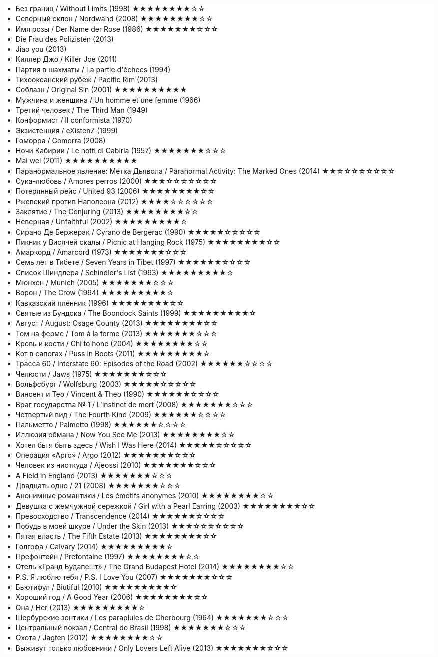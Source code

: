 * Без границ / Without Limits (1998) ★★★★★★★★☆☆
* Северный склон / Nordwand (2008) ★★★★★★★★☆☆
* Имя розы / Der Name der Rose (1986) ★★★★★★★☆☆☆
* Die Frau des Polizisten (2013)
* Jiao you (2013)
* Киллер Джо / Killer Joe (2011)
* Партия в шахматы / La partie d'échecs (1994)
* Тихоокеанский рубеж / Pacific Rim (2013)
* Соблазн / Original Sin (2001) ★★★★★★★★★★
* Мужчина и женщина / Un homme et une femme (1966)
* Третий человек / The Third Man (1949)
* Конформист / Il conformista (1970)
* Экзистенция / eXistenZ (1999)
* Гоморра / Gomorra (2008)
* Ночи Кабирии / Le notti di Cabiria (1957) ★★★★★★★☆☆☆
* Mai wei (2011) ★★★★★★★★★★
* Паранормальное явление: Метка Дьявола / Paranormal Activity: The Marked Ones (2014) ★★☆☆☆☆☆☆☆☆
* Сука-любовь / Amores perros (2000) ★★★☆☆☆☆☆☆☆
* Потерянный рейс / United 93 (2006) ★★★★★★★★☆☆
* Ржевский против Наполеона (2012) ★★★★☆☆☆☆☆☆
* Заклятие / The Conjuring (2013) ★★★★★★★★☆☆
* Неверная / Unfaithful (2002) ★★★★★★★★★☆
* Сирано Де Бержерак / Cyrano de Bergerac (1990) ★★★★★☆☆☆☆☆
* Пикник у Висячей скалы / Picnic at Hanging Rock (1975) ★★★★★★★★☆☆
* Амаркорд / Amarcord (1973) ★★★★★★★☆☆☆
* Семь лет в Тибете / Seven Years in Tibet (1997) ★★★★★★☆☆☆☆
* Список Шиндлера / Schindler's List (1993) ★★★★★★★★★☆
* Мюнхен / Munich (2005) ★★★★★★★☆☆☆
* Ворон / The Crow (1994) ★★★★★★★★★☆
* Кавказский пленник (1996) ★★★★★★★★☆☆
* Святые из Бундока / The Boondock Saints (1999) ★★★★★★★★★☆
* Август / August: Osage County (2013) ★★★★★★★★☆☆
* Том на ферме / Tom à la ferme (2013) ★★★★★★★☆☆☆
* Кровь и кости / Chi to hone (2004) ★★★★★★★★☆☆
* Кот в сапогах / Puss in Boots (2011) ★★★★★★★★★☆
* Трасса 60 / Interstate 60: Episodes of the Road (2002) ★★★★★★☆☆☆☆
* Челюсти / Jaws (1975) ★★★★★★★☆☆☆
* Вольфсбург / Wolfsburg (2003) ★★★★★☆☆☆☆☆
* Винсент и Тео / Vincent & Theo (1990) ★★★★★★☆☆☆☆
* Враг государства № 1 / L'instinct de mort (2008) ★★★★★★★☆☆☆
* Четвертый вид / The Fourth Kind (2009) ★★★★★★☆☆☆☆
* Пальметто / Palmetto (1998) ★★★★★★☆☆☆☆
* Иллюзия обмана / Now You See Me (2013) ★★★★★★★★☆☆
* Хотел бы я быть здесь / Wish I Was Here (2014) ★★★★★☆☆☆☆☆
* Операция «Арго» / Argo (2012) ★★★★★★★☆☆☆
* Человек из ниоткуда / Ajeossi (2010) ★★★★★★★☆☆☆
* A Field in England (2013) ★★★★★★★☆☆☆
* Двадцать одно / 21 (2008) ★★★★★★★☆☆☆
* Анонимные романтики / Les émotifs anonymes (2010) ★★★★★★★★☆☆
* Девушка с жемчужной сережкой / Girl with a Pearl Earring (2003) ★★★★★★★★☆☆
* Превосходство / Transcendence (2014) ★★★★★★☆☆☆☆
* Побудь в моей шкуре / Under the Skin (2013) ★★★☆☆☆☆☆☆☆
* Пятая власть / The Fifth Estate (2013) ★★★★★★★★☆☆
* Голгофа / Calvary (2014) ★★★★★★★★★☆
* Префонтейн / Prefontaine (1997) ★★★★★★★★☆☆
* Отель «Гранд Будапешт» / The Grand Budapest Hotel (2014) ★★★★★★★★☆☆
* P.S. Я люблю тебя / P.S. I Love You (2007) ★★★★★★★☆☆☆
* Бьютифул / Biutiful (2010) ★★★★★★★★★☆
* Хороший год / A Good Year (2006) ★★★★★★★★☆☆
* Она / Her (2013) ★★★★★★★★★☆
* Шербурские зонтики / Les parapluies de Cherbourg (1964) ★★★★★★★☆☆☆
* Центральный вокзал / Central do Brasil (1998) ★★★★★★★☆☆☆
* Охота / Jagten (2012) ★★★★★★★★☆☆
* Выживут только любовники / Only Lovers Left Alive (2013) ★★★★★★★☆☆☆